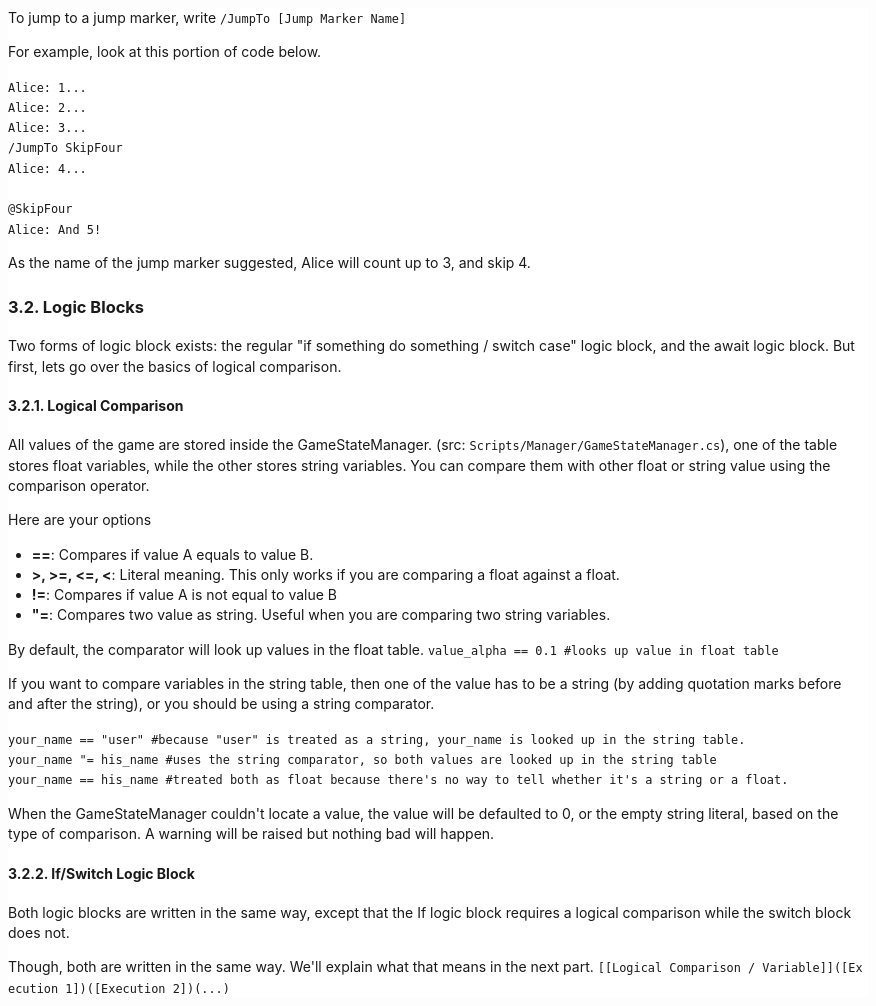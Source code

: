 To jump to a jump marker, write `/JumpTo [Jump Marker Name]`

For example, look at this portion of code below.
```
Alice: 1...
Alice: 2...
Alice: 3...
/JumpTo SkipFour
Alice: 4...

@SkipFour
Alice: And 5!
```

As the name of the jump marker suggested, Alice will count up to 3, and skip 4. 

### 3.2. Logic Blocks
Two forms of logic block exists: the regular "if something do something / switch case" logic block, and the await logic block.
But first, lets go over the basics of logical comparison.

#### 3.2.1. Logical Comparison
All values of the game are stored inside the GameStateManager. (src: `Scripts/Manager/GameStateManager.cs`),
one of the table stores float variables, while the other stores string variables.
You can compare them with other float or string value using the comparison operator.

Here are your options
 - **==**: Compares if value A equals to value B.
 - **>, >=, <=, <**: Literal meaning. This only works if you are comparing a float against a float.
 - **!=**: Compares if value A is not equal to value B
 - **"=**: Compares two value as string. Useful when you are comparing two string variables.
 
By default, the comparator will look up values in the float table.
`value_alpha == 0.1 #looks up value in float table`

If you want to compare variables in the string table, then one of the value has to be a string (by adding quotation marks before and after the string), or you should be using a string comparator.
```
your_name == "user" #because "user" is treated as a string, your_name is looked up in the string table.
your_name "= his_name #uses the string comparator, so both values are looked up in the string table
your_name == his_name #treated both as float because there's no way to tell whether it's a string or a float.
```

When the GameStateManager couldn't locate a value, the value will be defaulted to 0, or the empty string literal, based on the type of comparison. A warning will be raised but nothing bad will happen.

#### 3.2.2. If/Switch Logic Block
Both logic blocks are written in the same way, except that the If logic block requires a logical comparison while the switch block does not.

Though, both are written in the same way. We'll explain what that means in the next part.
`[[Logical Comparison / Variable]]([Execution 1])([Execution 2])(...)`
